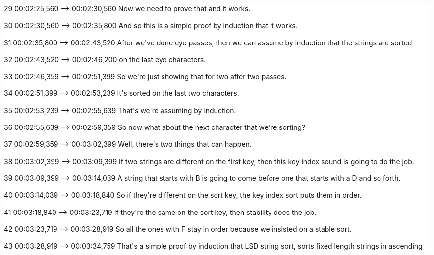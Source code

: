 29
00:02:25,560 --> 00:02:30,560
Now we need to prove that and it works.

30
00:02:30,560 --> 00:02:35,800
And so this is a simple proof by induction that it works.

31
00:02:35,800 --> 00:02:43,520
After we've done eye passes, then we can assume by induction that the strings are sorted

32
00:02:43,520 --> 00:02:46,200
on the last eye characters.

33
00:02:46,359 --> 00:02:51,399
So we're just showing that for two after two passes.

34
00:02:51,399 --> 00:02:53,239
It's sorted on the last two characters.

35
00:02:53,239 --> 00:02:55,639
That's we're assuming by induction.

36
00:02:55,639 --> 00:02:59,359
So now what about the next character that we're sorting?

37
00:02:59,359 --> 00:03:02,399
Well, there's two things that can happen.

38
00:03:02,399 --> 00:03:09,399
If two strings are different on the first key, then this key index sound is going to do the job.

39
00:03:09,399 --> 00:03:14,039
A string that starts with B is going to come before one that starts with a D and so forth.

40
00:03:14,039 --> 00:03:18,840
So if they're different on the sort key, the key index sort puts them in order.

41
00:03:18,840 --> 00:03:23,719
If they're the same on the sort key, then stability does the job.

42
00:03:23,719 --> 00:03:28,919
So all the ones with F stay in order because we insisted on a stable sort.

43
00:03:28,919 --> 00:03:34,759
That's a simple proof by induction that LSD string sort, sorts fixed length strings in ascending
